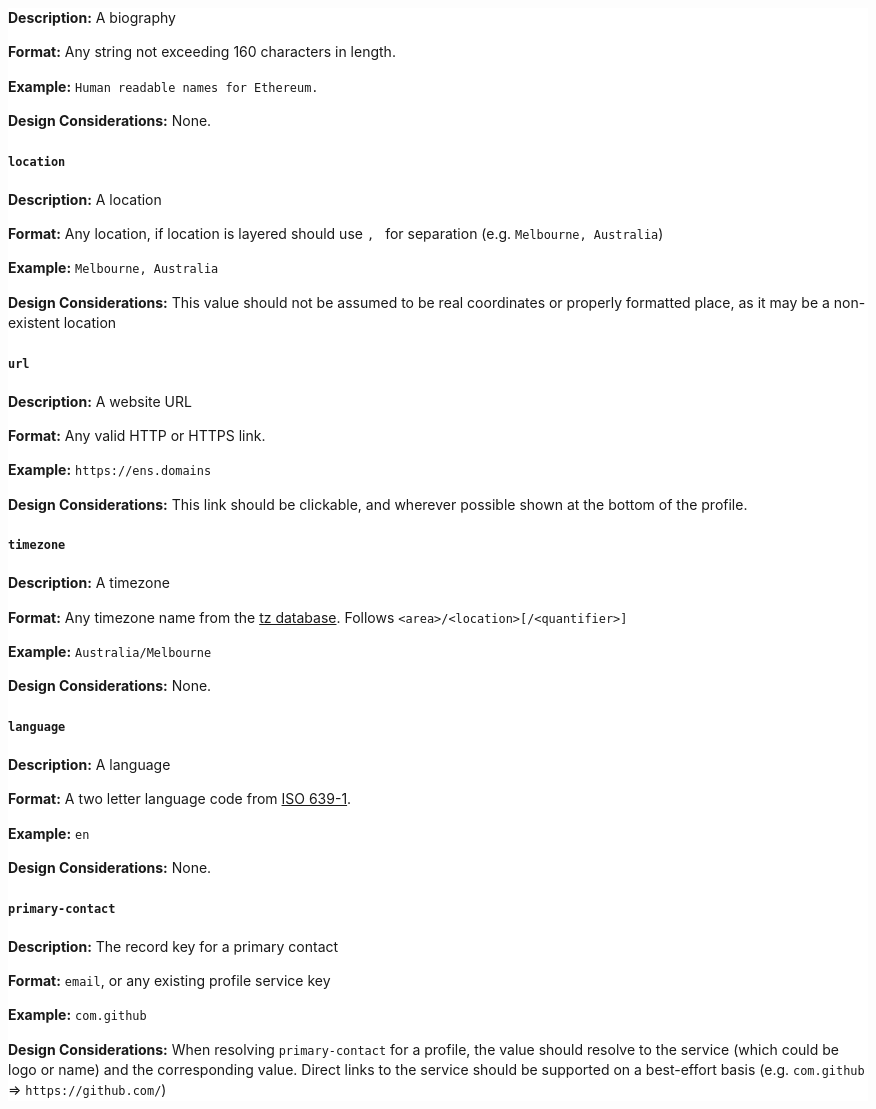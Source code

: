 **Description:** A biography

**Format:** Any string not exceeding 160 characters in length.

**Example:** `Human readable names for Ethereum.`

**Design Considerations:** None.

#### `location`

**Description:** A location

**Format:** Any location, if location is layered should use `, ` for separation (e.g. `Melbourne, Australia`)

**Example:** `Melbourne, Australia`

**Design Considerations:** This value should not be assumed to be real coordinates or properly formatted place, as it may be a non-existent location

#### `url`

**Description:** A website URL

**Format:** Any valid HTTP or HTTPS link.

**Example:** `https://ens.domains`

**Design Considerations:** This link should be clickable, and wherever possible shown at the bottom of the profile.

#### `timezone`

**Description:** A timezone

**Format:** Any timezone name from the [tz database](https://www.iana.org/time-zones). Follows `<area>/<location>[/<quantifier>]`

**Example:** `Australia/Melbourne`

**Design Considerations:** None.

#### `language`

**Description:** A language

**Format:** A two letter language code from [ISO 639-1](https://en.wikipedia.org/wiki/List_of_ISO_639-1_codes).

**Example:** `en`

**Design Considerations:** None.

#### `primary-contact`

**Description:** The record key for a primary contact

**Format:** `email`, or any existing profile service key

**Example:** `com.github`

**Design Considerations:** When resolving `primary-contact` for a profile, the value should resolve to the service (which could be logo or name) and the corresponding value. Direct links to the service should be supported on a best-effort basis (e.g. `com.github` => `https://github.com/`)
